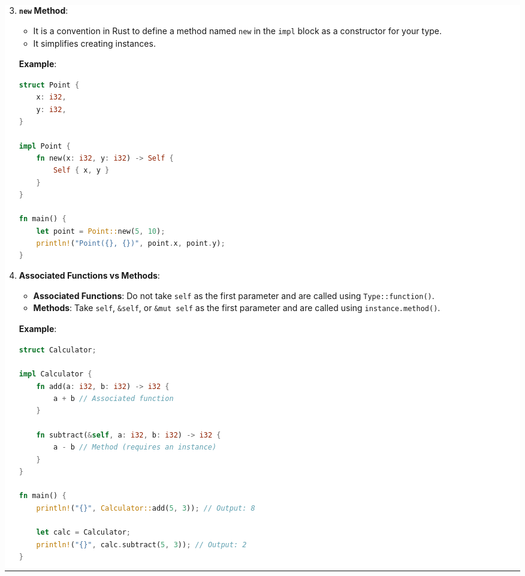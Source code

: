3. **`new` Method**:
   - It is a convention in Rust to define a method named `new` in the `impl` block as a constructor for your type.
   - It simplifies creating instances.

   **Example**:
   ```rust
   struct Point {
       x: i32,
       y: i32,
   }

   impl Point {
       fn new(x: i32, y: i32) -> Self {
           Self { x, y }
       }
   }

   fn main() {
       let point = Point::new(5, 10);
       println!("Point({}, {})", point.x, point.y);
   }
   ```

4. **Associated Functions vs Methods**:
   - **Associated Functions**: Do not take `self` as the first parameter and are called using `Type::function()`.
   - **Methods**: Take `self`, `&self`, or `&mut self` as the first parameter and are called using `instance.method()`.

   **Example**:
   ```rust
   struct Calculator;

   impl Calculator {
       fn add(a: i32, b: i32) -> i32 {
           a + b // Associated function
       }

       fn subtract(&self, a: i32, b: i32) -> i32 {
           a - b // Method (requires an instance)
       }
   }

   fn main() {
       println!("{}", Calculator::add(5, 3)); // Output: 8

       let calc = Calculator;
       println!("{}", calc.subtract(5, 3)); // Output: 2
   }
   ```

---
